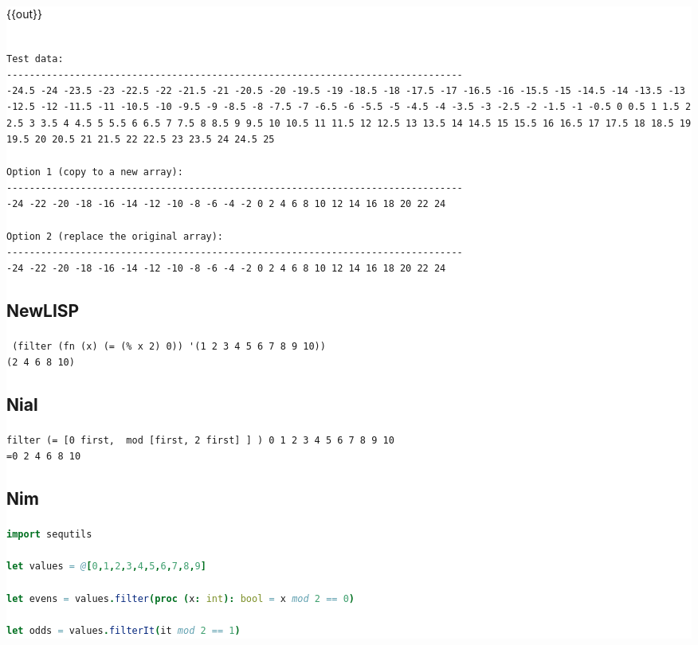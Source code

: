 {{out}}

```txt

Test data:
--------------------------------------------------------------------------------
-24.5 -24 -23.5 -23 -22.5 -22 -21.5 -21 -20.5 -20 -19.5 -19 -18.5 -18 -17.5 -17 -16.5 -16 -15.5 -15 -14.5 -14 -13.5 -13 -12.5 -12 -11.5 -11 -10.5 -10 -9.5 -9 -8.5 -8 -7.5 -7 -6.5 -6 -5.5 -5 -4.5 -4 -3.5 -3 -2.5 -2 -1.5 -1 -0.5 0 0.5 1 1.5 2 2.5 3 3.5 4 4.5 5 5.5 6 6.5 7 7.5 8 8.5 9 9.5 10 10.5 11 11.5 12 12.5 13 13.5 14 14.5 15 15.5 16 16.5 17 17.5 18 18.5 19 19.5 20 20.5 21 21.5 22 22.5 23 23.5 24 24.5 25

Option 1 (copy to a new array):
--------------------------------------------------------------------------------
-24 -22 -20 -18 -16 -14 -12 -10 -8 -6 -4 -2 0 2 4 6 8 10 12 14 16 18 20 22 24

Option 2 (replace the original array):
--------------------------------------------------------------------------------
-24 -22 -20 -18 -16 -14 -12 -10 -8 -6 -4 -2 0 2 4 6 8 10 12 14 16 18 20 22 24

```



## NewLISP


```NewLISP>
 (filter (fn (x) (= (% x 2) 0)) '(1 2 3 4 5 6 7 8 9 10))
(2 4 6 8 10)

```



## Nial


```nial
filter (= [0 first,  mod [first, 2 first] ] ) 0 1 2 3 4 5 6 7 8 9 10
=0 2 4 6 8 10
```



## Nim


```nim
import sequtils

let values = @[0,1,2,3,4,5,6,7,8,9]

let evens = values.filter(proc (x: int): bool = x mod 2 == 0)

let odds = values.filterIt(it mod 2 == 1)
```
